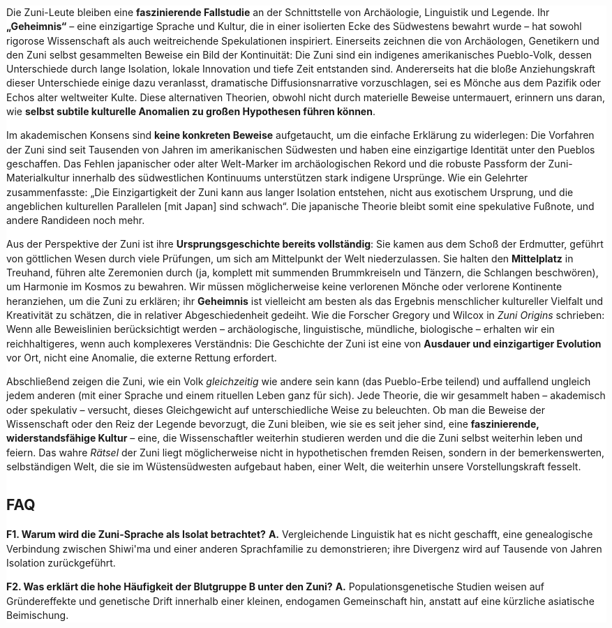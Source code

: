 Die Zuni-Leute bleiben eine **faszinierende Fallstudie** an der Schnittstelle von Archäologie, Linguistik und Legende. Ihr **„Geheimnis“** – eine einzigartige Sprache und Kultur, die in einer isolierten Ecke des Südwestens bewahrt wurde – hat sowohl rigorose Wissenschaft als auch weitreichende Spekulationen inspiriert. Einerseits zeichnen die von Archäologen, Genetikern und den Zuni selbst gesammelten Beweise ein Bild der Kontinuität: Die Zuni sind ein indigenes amerikanisches Pueblo-Volk, dessen Unterschiede durch lange Isolation, lokale Innovation und tiefe Zeit entstanden sind. Andererseits hat die bloße Anziehungskraft dieser Unterschiede einige dazu veranlasst, dramatische Diffusionsnarrative vorzuschlagen, sei es Mönche aus dem Pazifik oder Echos alter weltweiter Kulte. Diese alternativen Theorien, obwohl nicht durch materielle Beweise untermauert, erinnern uns daran, wie **selbst subtile kulturelle Anomalien zu großen Hypothesen führen können**.

Im akademischen Konsens sind **keine konkreten Beweise** aufgetaucht, um die einfache Erklärung zu widerlegen: Die Vorfahren der Zuni sind seit Tausenden von Jahren im amerikanischen Südwesten und haben eine einzigartige Identität unter den Pueblos geschaffen. Das Fehlen japanischer oder alter Welt-Marker im archäologischen Rekord und die robuste Passform der Zuni-Materialkultur innerhalb des südwestlichen Kontinuums unterstützen stark indigene Ursprünge. Wie ein Gelehrter zusammenfasste: „Die Einzigartigkeit der Zuni kann aus langer Isolation entstehen, nicht aus exotischem Ursprung, und die angeblichen kulturellen Parallelen \[mit Japan] sind schwach“. Die japanische Theorie bleibt somit eine spekulative Fußnote, und andere Randideen noch mehr.

Aus der Perspektive der Zuni ist ihre **Ursprungsgeschichte bereits vollständig**: Sie kamen aus dem Schoß der Erdmutter, geführt von göttlichen Wesen durch viele Prüfungen, um sich am Mittelpunkt der Welt niederzulassen. Sie halten den **Mittelplatz** in Treuhand, führen alte Zeremonien durch (ja, komplett mit summenden Brummkreiseln und Tänzern, die Schlangen beschwören), um Harmonie im Kosmos zu bewahren. Wir müssen möglicherweise keine verlorenen Mönche oder verlorene Kontinente heranziehen, um die Zuni zu erklären; ihr **Geheimnis** ist vielleicht am besten als das Ergebnis menschlicher kultureller Vielfalt und Kreativität zu schätzen, die in relativer Abgeschiedenheit gedeiht. Wie die Forscher Gregory und Wilcox in *Zuni Origins* schrieben: Wenn alle Beweislinien berücksichtigt werden – archäologische, linguistische, mündliche, biologische – erhalten wir ein reichhaltigeres, wenn auch komplexeres Verständnis: Die Geschichte der Zuni ist eine von **Ausdauer und einzigartiger Evolution** vor Ort, nicht eine Anomalie, die externe Rettung erfordert.

Abschließend zeigen die Zuni, wie ein Volk *gleichzeitig* wie andere sein kann (das Pueblo-Erbe teilend) und auffallend ungleich jedem anderen (mit einer Sprache und einem rituellen Leben ganz für sich). Jede Theorie, die wir gesammelt haben – akademisch oder spekulativ – versucht, dieses Gleichgewicht auf unterschiedliche Weise zu beleuchten. Ob man die Beweise der Wissenschaft oder den Reiz der Legende bevorzugt, die Zuni bleiben, wie sie es seit jeher sind, eine **faszinierende, widerstandsfähige Kultur** – eine, die Wissenschaftler weiterhin studieren werden und die die Zuni selbst weiterhin leben und feiern. Das wahre *Rätsel* der Zuni liegt möglicherweise nicht in hypothetischen fremden Reisen, sondern in der bemerkenswerten, selbständigen Welt, die sie im Wüstensüdwesten aufgebaut haben, einer Welt, die weiterhin unsere Vorstellungskraft fesselt.

## FAQ

**F1. Warum wird die Zuni-Sprache als Isolat betrachtet?** 
**A.** Vergleichende Linguistik hat es nicht geschafft, eine genealogische Verbindung zwischen Shiwi'ma und einer anderen Sprachfamilie zu demonstrieren; ihre Divergenz wird auf Tausende von Jahren Isolation zurückgeführt.

**F2. Was erklärt die hohe Häufigkeit der Blutgruppe B unter den Zuni?** 
**A.** Populationsgenetische Studien weisen auf Gründereffekte und genetische Drift innerhalb einer kleinen, endogamen Gemeinschaft hin, anstatt auf eine kürzliche asiatische Beimischung.
